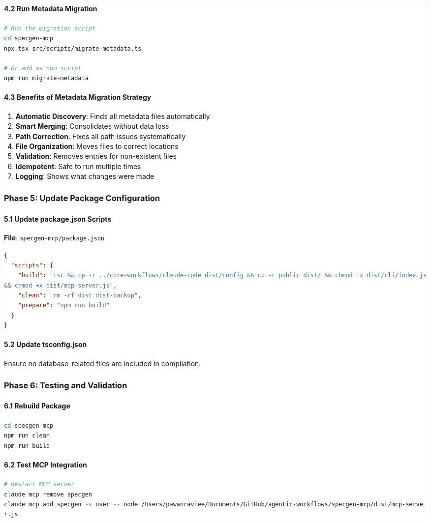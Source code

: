 #### 4.2 Run Metadata Migration
```bash
# Run the migration script
cd specgen-mcp
npx tsx src/scripts/migrate-metadata.ts

# Or add as npm script
npm run migrate-metadata
```

#### 4.3 Benefits of Metadata Migration Strategy

1. **Automatic Discovery**: Finds all metadata files automatically
2. **Smart Merging**: Consolidates without data loss
3. **Path Correction**: Fixes all path issues systematically
4. **File Organization**: Moves files to correct locations
5. **Validation**: Removes entries for non-existent files
6. **Idempotent**: Safe to run multiple times
7. **Logging**: Shows what changes were made

### Phase 5: Update Package Configuration

#### 5.1 Update package.json Scripts
**File**: `specgen-mcp/package.json`

```json
{
  "scripts": {
    "build": "tsc && cp -r ../core-workflows/claude-code dist/config && cp -r public dist/ && chmod +x dist/cli/index.js && chmod +x dist/mcp-server.js",
    "clean": "rm -rf dist dist-backup",
    "prepare": "npm run build"
  }
}
```

#### 5.2 Update tsconfig.json
Ensure no database-related files are included in compilation.

### Phase 6: Testing and Validation

#### 6.1 Rebuild Package
```bash
cd specgen-mcp
npm run clean
npm run build
```

#### 6.2 Test MCP Integration
```bash
# Restart MCP server
claude mcp remove specgen
claude mcp add specgen -s user -- node /Users/pawanraviee/Documents/GitHub/agentic-workflows/specgen-mcp/dist/mcp-server.js
```
